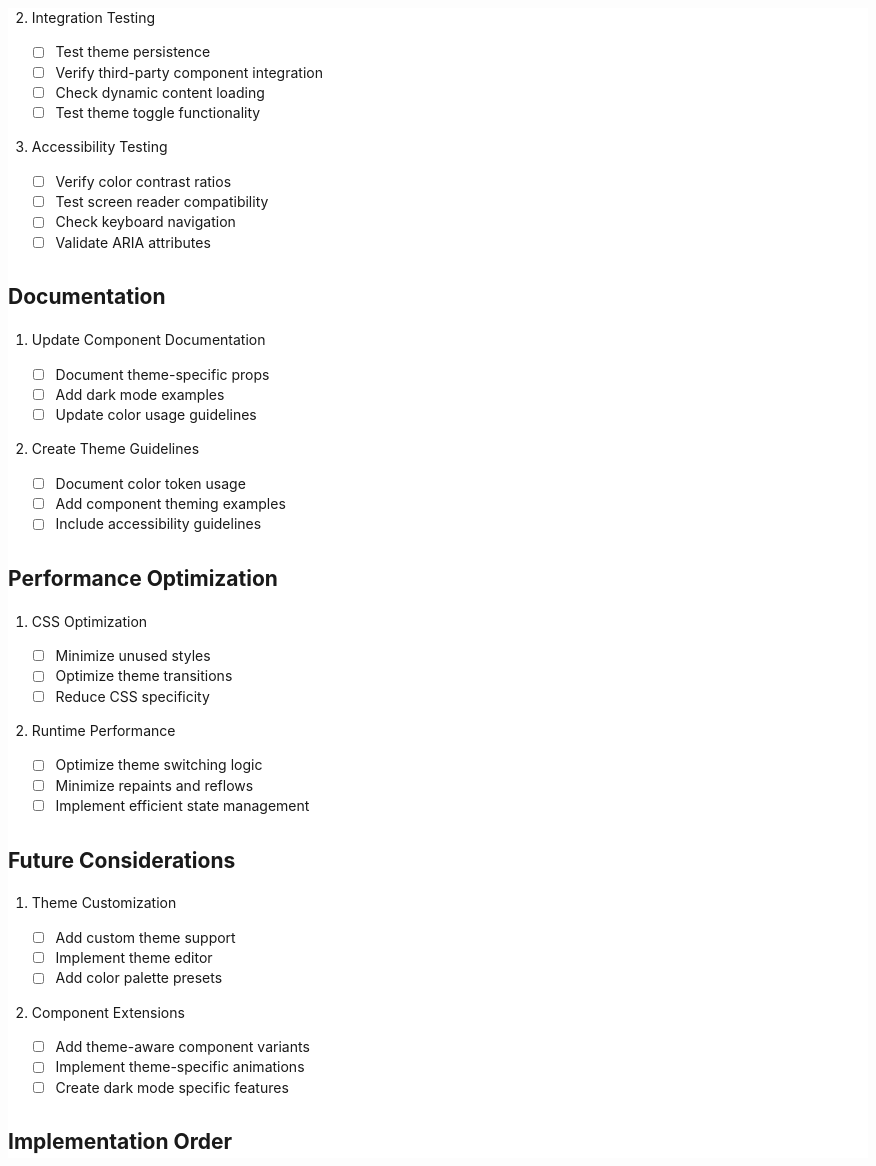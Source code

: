 2. Integration Testing

   - [ ] Test theme persistence
   - [ ] Verify third-party component integration
   - [ ] Check dynamic content loading
   - [ ] Test theme toggle functionality

3. Accessibility Testing
   - [ ] Verify color contrast ratios
   - [ ] Test screen reader compatibility
   - [ ] Check keyboard navigation
   - [ ] Validate ARIA attributes

## Documentation

1. Update Component Documentation

   - [ ] Document theme-specific props
   - [ ] Add dark mode examples
   - [ ] Update color usage guidelines

2. Create Theme Guidelines
   - [ ] Document color token usage
   - [ ] Add component theming examples
   - [ ] Include accessibility guidelines

## Performance Optimization

1. CSS Optimization

   - [ ] Minimize unused styles
   - [ ] Optimize theme transitions
   - [ ] Reduce CSS specificity

2. Runtime Performance
   - [ ] Optimize theme switching logic
   - [ ] Minimize repaints and reflows
   - [ ] Implement efficient state management

## Future Considerations

1. Theme Customization

   - [ ] Add custom theme support
   - [ ] Implement theme editor
   - [ ] Add color palette presets

2. Component Extensions
   - [ ] Add theme-aware component variants
   - [ ] Implement theme-specific animations
   - [ ] Create dark mode specific features

## Implementation Order
